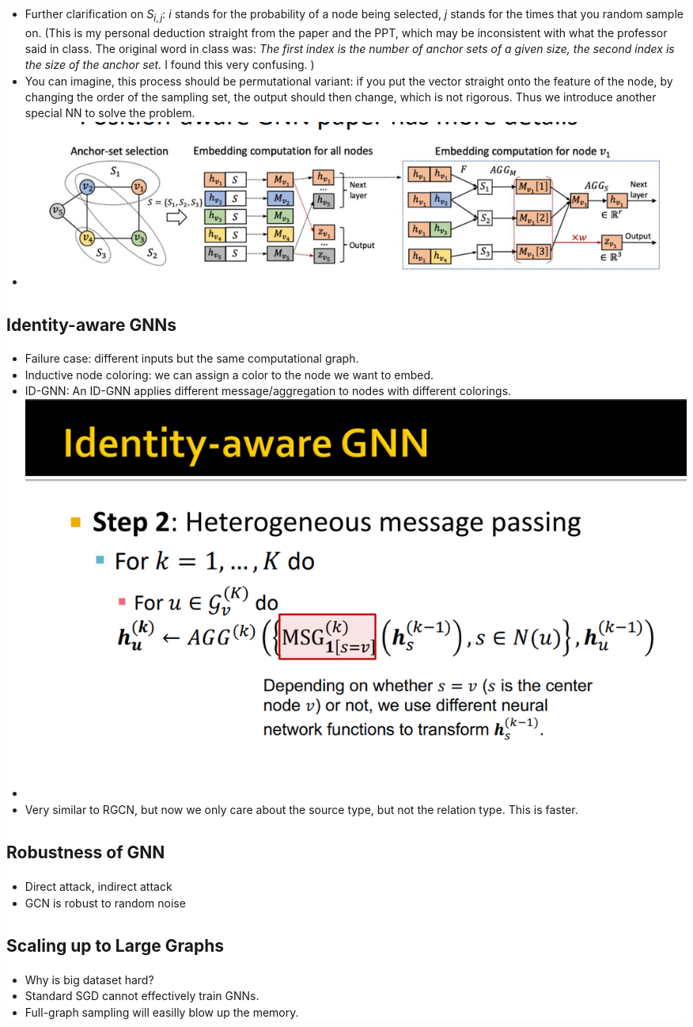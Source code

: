 * Further clarification on $S_{i, j}$: $i$ stands for the probability of a node being selected, $j$ stands for the times that you random sample on. (This is my personal deduction straight from the paper and the PPT, which may be inconsistent with what the professor said in class. The original word in class was: <i>The first index is the number of anchor sets of a given size, the second index is the size of the anchor set. </i>I found this very confusing. )
* You can imagine, this process should be permutational variant: if you put the vector straight onto the feature of the node, by changing the order of the sampling set, the output should then change, which is not rigorous. Thus we introduce another special NN to solve the problem. 
* ![alt text](screenshots/image-61.png)
## Identity-aware GNNs
* Failure case: different inputs but the same computational graph.
* Inductive node coloring: we can assign a color to the node we want to embed.
* ID-GNN: An ID-GNN applies different message/aggregation to nodes with different colorings. 
* ![alt text](screenshots/image-62.png)
* Very similar to RGCN, but now we only care about the source type, but not the relation type. This is faster.
## Robustness of GNN
* Direct attack, indirect attack
* GCN is robust to random noise
## Scaling up to Large Graphs
* Why is big dataset hard? 
* Standard SGD cannot effectively train GNNs.
* Full-graph sampling will easilly blow up the memory.